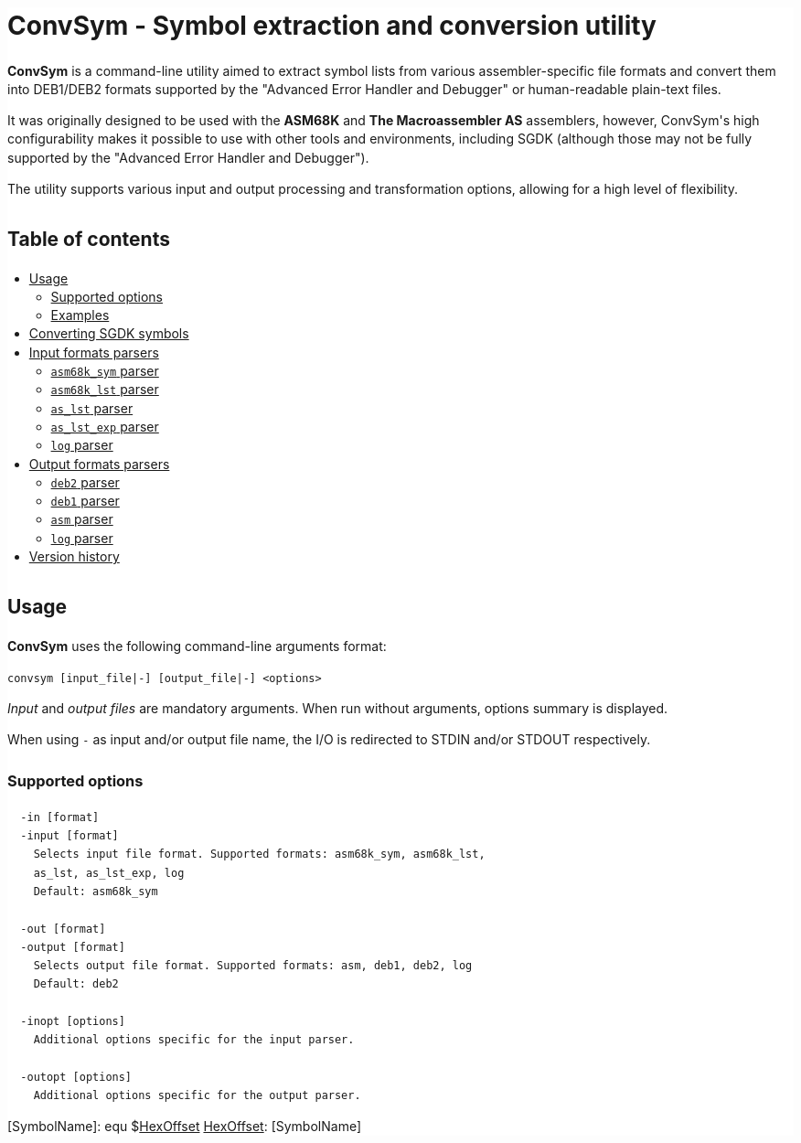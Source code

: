 
# ConvSym - Symbol extraction and conversion utility

**ConvSym** is a command-line utility aimed to extract symbol lists from various assembler-specific file formats and convert them into DEB1/DEB2 formats supported by the "Advanced Error Handler and Debugger" or human-readable plain-text files.

It was originally designed to be used with the **ASM68K** and **The Macroassembler AS** assemblers, however, ConvSym's high configurability makes it possible to use with other tools and environments, including SGDK (although those may not be fully supported by the "Advanced Error Handler and Debugger").

The utility supports various input and output processing and transformation options, allowing for a high level of flexibility.

## Table of contents

* [Usage](#usage)
  * [Supported options](#supported-options)
  * [Examples](#examples)
* [Converting SGDK symbols](#converting-sgdk-symbols)
* [Input formats parsers](#input-formats-parsers)
  * [`asm68k_sym` parser](#asm68k_sym-parser)
  * [`asm68k_lst` parser](#asm68k_lst-parser)
  * [`as_lst` parser](#as_lst-parser)
  * [`as_lst_exp` parser](#as_lst_exp-parser)
  * [`log` parser](#log-input-parser)
* [Output formats parsers](#output-formats-parsers)
  * [`deb2` parser](#deb2-output-parser)
  * [`deb1` parser](#deb1-output-parser)
  * [`asm` parser](#asm-output-parser)
  * [`log` parser](#log-output-parser)
* [Version history](#version-history)

## Usage

**ConvSym** uses the following command-line arguments format:

	convsym [input_file|-] [output_file|-] <options>

*Input* and *output files* are mandatory arguments. When run without arguments, options summary is displayed.

When using `-` as input and/or output file name, the I/O is redirected to STDIN and/or STDOUT respectively.

### Supported options

```
  -in [format]
  -input [format]
    Selects input file format. Supported formats: asm68k_sym, asm68k_lst,
    as_lst, as_lst_exp, log
    Default: asm68k_sym

  -out [format]
  -output [format]
    Selects output file format. Supported formats: asm, deb1, deb2, log
    Default: deb2

  -inopt [options]
    Additional options specific for the input parser.

  -outopt [options]
    Additional options specific for the output parser.
```

[HexOffset]: [SymbolName]
[SymbolName]:	equ	$[HexOffset]
[HexOffset]: [SymbolName]